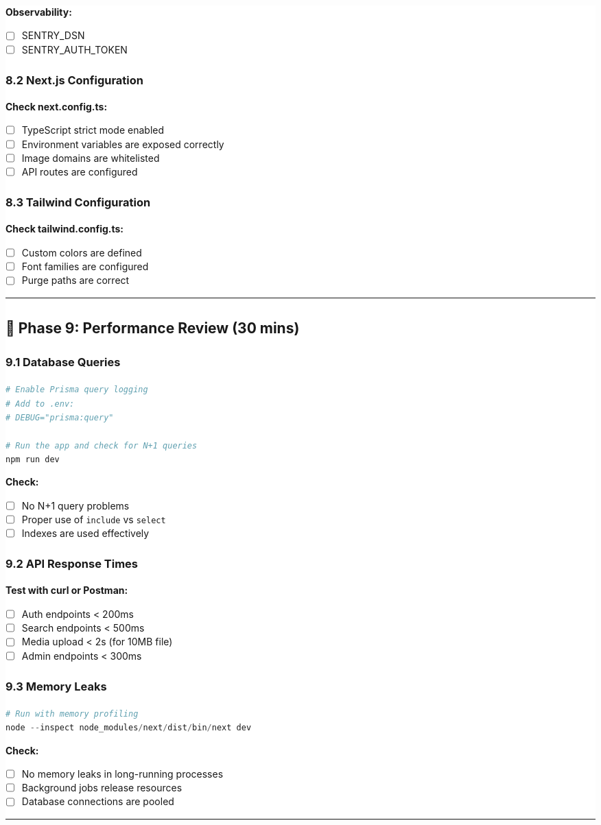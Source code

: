 **Observability:**
- [ ] SENTRY_DSN
- [ ] SENTRY_AUTH_TOKEN

### 8.2 Next.js Configuration
**Check next.config.ts:**
- [ ] TypeScript strict mode enabled
- [ ] Environment variables are exposed correctly
- [ ] Image domains are whitelisted
- [ ] API routes are configured

### 8.3 Tailwind Configuration
**Check tailwind.config.ts:**
- [ ] Custom colors are defined
- [ ] Font families are configured
- [ ] Purge paths are correct

---

## 🚀 Phase 9: Performance Review (30 mins)

### 9.1 Database Queries
```powershell
# Enable Prisma query logging
# Add to .env:
# DEBUG="prisma:query"

# Run the app and check for N+1 queries
npm run dev
```
**Check:**
- [ ] No N+1 query problems
- [ ] Proper use of `include` vs `select`
- [ ] Indexes are used effectively

### 9.2 API Response Times
**Test with curl or Postman:**
- [ ] Auth endpoints < 200ms
- [ ] Search endpoints < 500ms
- [ ] Media upload < 2s (for 10MB file)
- [ ] Admin endpoints < 300ms

### 9.3 Memory Leaks
```powershell
# Run with memory profiling
node --inspect node_modules/next/dist/bin/next dev
```
**Check:**
- [ ] No memory leaks in long-running processes
- [ ] Background jobs release resources
- [ ] Database connections are pooled

---
